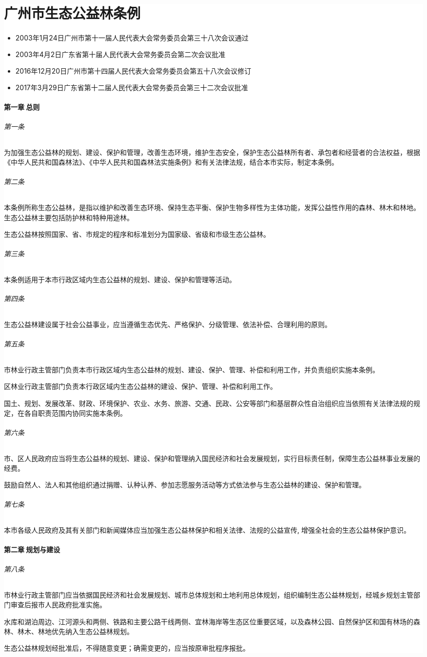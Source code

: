 # 广州市生态公益林条例

- 2003年1月24日广州市第十一届人民代表大会常务委员会第三十八次会议通过

- 2003年4月2日广东省第十届人民代表大会常务委员会第二次会议批准

- 2016年12月20日广州市第十四届人民代表大会常务委员会第五十八次会议修订

- 2017年3月29日广东省第十二届人民代表大会常务委员会第三十二次会议批准



#### 第一章 总则

###### 第一条

为加强生态公益林的规划、建设、保护和管理，改善生态环境，维护生态安全，保护生态公益林所有者、承包者和经营者的合法权益，根据《中华人民共和国森林法》、《中华人民共和国森林法实施条例》和有关法律法规，结合本市实际，制定本条例。

###### 第二条

本条例所称生态公益林，是指以维护和改善生态环境、保持生态平衡、保护生物多样性为主体功能，发挥公益性作用的森林、林木和林地。生态公益林主要包括防护林和特种用途林。

生态公益林按照国家、省、市规定的程序和标准划分为国家级、省级和市级生态公益林。

###### 第三条

本条例适用于本市行政区域内生态公益林的规划、建设、保护和管理等活动。

###### 第四条

生态公益林建设属于社会公益事业，应当遵循生态优先、严格保护、分级管理、依法补偿、合理利用的原则。

###### 第五条

市林业行政主管部门负责本市行政区域内生态公益林的规划、建设、保护、管理、补偿和利用工作，并负责组织实施本条例。

区林业行政主管部门负责本行政区域内生态公益林的建设、保护、管理、补偿和利用工作。

国土、规划、发展改革、财政、环境保护、农业、水务、旅游、交通、民政、公安等部门和基层群众性自治组织应当依照有关法律法规的规定，在各自职责范围内协同实施本条例。

###### 第六条

市、区人民政府应当将生态公益林的规划、建设、保护和管理纳入国民经济和社会发展规划，实行目标责任制，保障生态公益林事业发展的经费。

鼓励自然人、法人和其他组织通过捐赠、认种认养、参加志愿服务活动等方式依法参与生态公益林的建设、保护和管理。

###### 第七条

本市各级人民政府及其有关部门和新闻媒体应当加强生态公益林保护和相关法律、法规的公益宣传, 增强全社会的生态公益林保护意识。

#### 第二章 规划与建设

###### 第八条

市林业行政主管部门应当依据国民经济和社会发展规划、城市总体规划和土地利用总体规划，组织编制生态公益林规划，经城乡规划主管部门审查后报市人民政府批准实施。

水库和湖泊周边、江河源头和两侧、铁路和主要公路干线两侧、宜林海岸等生态区位重要区域，以及森林公园、自然保护区和国有林场的森林、林木、林地优先纳入生态公益林规划。

生态公益林规划经批准后，不得随意变更；确需变更的，应当按原审批程序报批。

